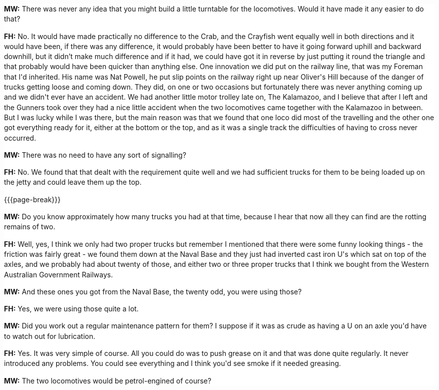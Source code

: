 **MW:** There was never any idea that you might build a little turntable for 
the locomotives. Would it have made it any easier to do that? 

**FH:** No. It would have made practically no difference to the Crab, and the 
Crayfish went equally well in both directions and it would have been, 
if there was any difference, it would probably have been better to have 
it going forward uphill and backward downhill, but it didn’t make much 
difference and if it had, we could have got it in reverse by just putting 
it round the triangle and that probably would have been quicker than 
anything else. One innovation we did put on the railway line, that was 
my Foreman that I'd inherited. His name was Nat Powell, he put slip 
points on the railway right up near Oliver's Hill because of the danger 
of trucks getting loose and coming down. They did, on one or two 
occasions but fortunately there was never anything coming up and we 
didn't ever have an accident. We had another little motor trolley late 
on, The Kalamazoo, and I believe that after I left and the Gunners took 
over they had a nice little accident when the two locomotives came 
together with the Kalamazoo in between. But I was lucky while I was 
there, but the main reason was that we found that one loco did most of 
the travelling and the other one got everything ready for it, either at 
the bottom or the top, and as it was a single track the difficulties of 
having to cross never occurred. 

**MW:** There was no need to have any sort of signalling? 

**FH:** No. We found that that dealt with the requirement quite well and we had 
sufficient trucks for them to be being loaded up on the jetty and could 
leave them up the top. 

{{{page-break}}}

**MW:** Do you know approximately how many trucks you had at that time, because 
I hear that now all they can find are the rotting remains of two. 

**FH:** Well, yes, I think we only had two proper trucks but remember I 
mentioned that there were some funny looking things - the friction was 
fairly great - we found them down at the Naval Base and they just had 
inverted cast iron U's which sat on top of the axles, and we probably 
had about twenty of those, and either two or three proper trucks that 
I think we bought from the Western Australian Government Railways. 

**MW:** And these ones you got from the Naval Base, the twenty odd, you were 
using those? 

**FH:** Yes, we were using those quite a lot. 

**MW:** Did you work out a regular maintenance pattern for them? I suppose 
if it was as crude as having a U on an axle you'd have to watch out 
for lubrication. 

**FH:** Yes. It was very simple of course. All you could do was to push grease 
on it and that was done quite regularly. It never introduced any 
problems. You could see everything and I think you'd see smoke if it 
needed greasing. 

**MW:** The two locomotives would be petrol-engined of course? 
